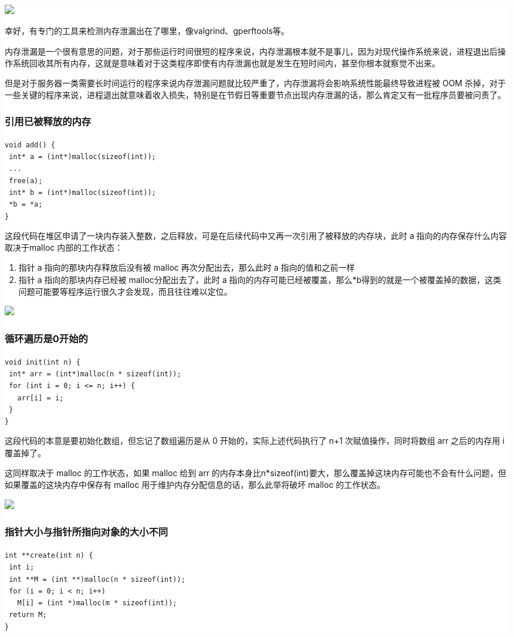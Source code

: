 ![](.gitbook/assets/15\_5.jpg)

幸好，有专门的工具来检测内存泄漏出在了哪里，像valgrind、gperftools等。&#x20;

内存泄漏是一个很有意思的问题，对于那些运行时间很短的程序来说，内存泄漏根本就不是事儿，因为对现代操作系统来说，进程退出后操作系统回收其所有内存，这就是意味着对于这类程序即使有内存泄漏也就是发生在短时间内，甚至你根本就察觉不出来。&#x20;

但是对于服务器一类需要长时间运行的程序来说内存泄漏问题就比较严重了，内存泄漏将会影响系统性能最终导致进程被 OOM 杀掉，对于一些关键的程序来说，进程退出就意味着收入损失，特别是在节假日等重要节点出现内存泄漏的话，那么肯定又有一批程序员要被问责了。

### 引用已被释放的内存

```
void add() {
 int* a = (int*)malloc(sizeof(int));
 ...
 free(a);
 int* b = (int*)malloc(sizeof(int));
 *b = *a;
}
```

这段代码在堆区申请了一块内存装入整数，之后释放，可是在后续代码中又再一次引用了被释放的内存块，此时 a 指向的内存保存什么内容取决于malloc 内部的工作状态：

1. 指针 a 指向的那块内存释放后没有被 malloc 再次分配出去，那么此时 a 指向的值和之前一样&#x20;
2. 指针 a 指向的那块内存已经被 malloc分配出去了，此时 a 指向的内存可能已经被覆盖，那么\*b得到的就是一个被覆盖掉的数据，这类问题可能要等程序运行很久才会发现，而且往往难以定位。

![](.gitbook/assets/15\_6.jpg)

### 循环遍历是0开始的

```
void init(int n) {
 int* arr = (int*)malloc(n * sizeof(int));
 for (int i = 0; i <= n; i++) {
   arr[i] = i;
 }
}
```

这段代码的本意是要初始化数组，但忘记了数组遍历是从 0 开始的，实际上述代码执行了 n+1 次赋值操作，同时将数组 arr 之后的内存用 i 覆盖掉了。&#x20;

这同样取决于 malloc 的工作状态，如果 malloc 给到 arr 的内存本身比n\*sizeof(int)要大，那么覆盖掉这块内存可能也不会有什么问题，但如果覆盖的这块内存中保存有 malloc 用于维护内存分配信息的话，那么此举将破坏 malloc 的工作状态。

![](.gitbook/assets/15\_7.jpg)

### 指针大小与指针所指向对象的大小不同

```
int **create(int n) {
 int i;
 int **M = (int **)malloc(n * sizeof(int));
 for (i = 0; i < n; i++)
   M[i] = (int *)malloc(m * sizeof(int));
 return M;
}
```
